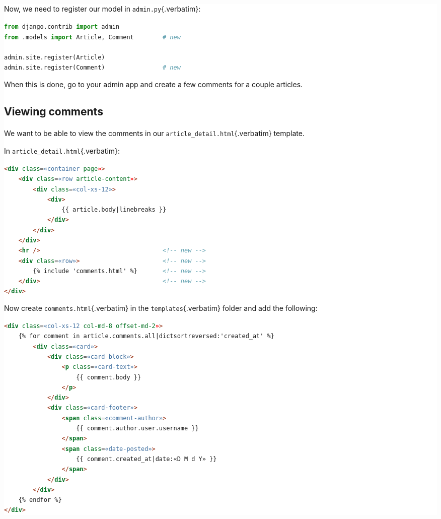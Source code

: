 Now, we need to register our model in `admin.py`{.verbatim}:

``` python
from django.contrib import admin
from .models import Article, Comment        # new

admin.site.register(Article)
admin.site.register(Comment)                # new
```

When this is done, go to your admin app and create a few comments for a
couple articles.

## Viewing comments

We want to be able to view the comments in our
`article_detail.html`{.verbatim} template.

In `article_detail.html`{.verbatim}:

``` html
<div class=«container page»>
    <div class=«row article-content»>
        <div class=«col-xs-12»>
            <div>
                {{ article.body|linebreaks }}
            </div>
        </div>
    </div>
    <hr />                                  <!-- new -->
    <div class=«row»>                       <!-- new -->
        {% include 'comments.html' %}       <!-- new -->
    </div>                                  <!-- new -->
</div>
```

Now create `comments.html`{.verbatim} in the `templates`{.verbatim}
folder and add the following:

``` html
<div class=«col-xs-12 col-md-8 offset-md-2»>
    {% for comment in article.comments.all|dictsortreversed:'created_at' %}
        <div class=«card»>
            <div class=«card-block»>
                <p class=«card-text»>
                    {{ comment.body }}
                </p>
            </div>
            <div class=«card-footer»>
                <span class=«comment-author»>
                    {{ comment.author.user.username }}
                </span>
                <span class=«date-posted»>
                    {{ comment.created_at|date:«D M d Y» }}
                </span>
            </div>
        </div>
    {% endfor %}
</div>
```
